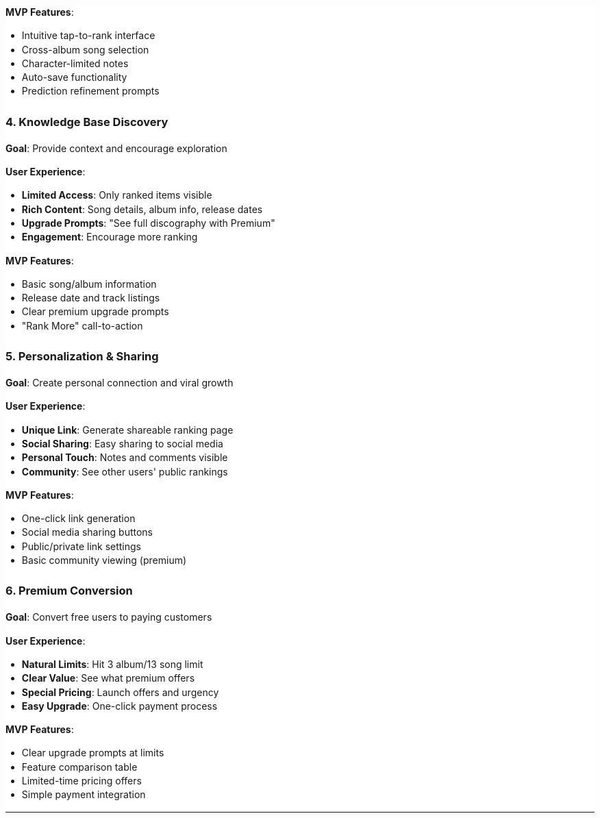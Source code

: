 **MVP Features**:
- Intuitive tap-to-rank interface
- Cross-album song selection
- Character-limited notes
- Auto-save functionality
- Prediction refinement prompts

### 4. Knowledge Base Discovery
**Goal**: Provide context and encourage exploration

**User Experience**:
- **Limited Access**: Only ranked items visible
- **Rich Content**: Song details, album info, release dates
- **Upgrade Prompts**: "See full discography with Premium"
- **Engagement**: Encourage more ranking

**MVP Features**:
- Basic song/album information
- Release date and track listings
- Clear premium upgrade prompts
- "Rank More" call-to-action

### 5. Personalization & Sharing
**Goal**: Create personal connection and viral growth

**User Experience**:
- **Unique Link**: Generate shareable ranking page
- **Social Sharing**: Easy sharing to social media
- **Personal Touch**: Notes and comments visible
- **Community**: See other users' public rankings

**MVP Features**:
- One-click link generation
- Social media sharing buttons
- Public/private link settings
- Basic community viewing (premium)

### 6. Premium Conversion
**Goal**: Convert free users to paying customers

**User Experience**:
- **Natural Limits**: Hit 3 album/13 song limit
- **Clear Value**: See what premium offers
- **Special Pricing**: Launch offers and urgency
- **Easy Upgrade**: One-click payment process

**MVP Features**:
- Clear upgrade prompts at limits
- Feature comparison table
- Limited-time pricing offers
- Simple payment integration

---
